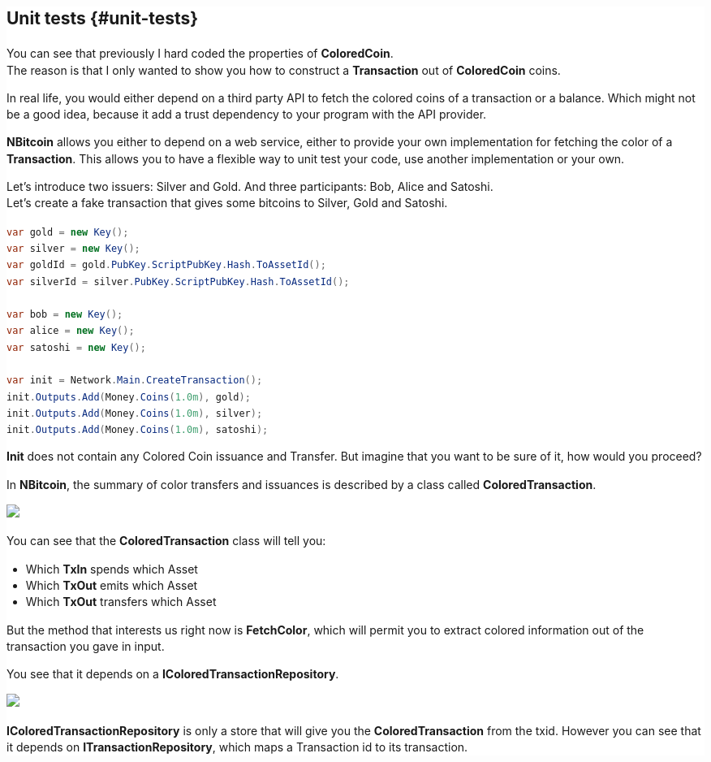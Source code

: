 ## Unit tests {#unit-tests}

You can see that previously I hard coded the properties of **ColoredCoin**.  
The reason is that I only wanted to show you how to construct a **Transaction** out of **ColoredCoin** coins.  

In real life, you would either depend on a third party API to fetch the colored coins of a transaction or a balance. Which might not be a good idea, because it add a trust dependency to your program with the API provider.  

**NBitcoin** allows you either to depend on a web service, either to provide your own implementation for fetching the color of a **Transaction**. This allows you to have a flexible way to unit test your code, use another implementation or your own.  

Let’s introduce two issuers: Silver and Gold. And three participants: Bob, Alice and Satoshi.  
Let’s create a fake transaction that gives some bitcoins to Silver, Gold and Satoshi.  

```cs
var gold = new Key();
var silver = new Key();
var goldId = gold.PubKey.ScriptPubKey.Hash.ToAssetId();
var silverId = silver.PubKey.ScriptPubKey.Hash.ToAssetId();

var bob = new Key();
var alice = new Key();
var satoshi = new Key();

var init = Network.Main.CreateTransaction();
init.Outputs.Add(Money.Coins(1.0m), gold);
init.Outputs.Add(Money.Coins(1.0m), silver);
init.Outputs.Add(Money.Coins(1.0m), satoshi);
```  

**Init** does not contain any Colored Coin issuance and Transfer. But imagine that you want to be sure of it, how would you proceed?  

In **NBitcoin**, the summary of color transfers and issuances is described by a class called **ColoredTransaction**.  

![](../assets/ColoredTransaction.png)

You can see that the **ColoredTransaction** class will tell you:

*   Which **TxIn** spends which Asset
*   Which **TxOut** emits which Asset
*   Which **TxOut** transfers which Asset

But the method that interests us right now is **FetchColor**, which will permit you to extract colored information out of the transaction you gave in input.  

You see that it depends on a **IColoredTransactionRepository**.  

![](../assets/IColoredCoinTransactionRepository.png)  

**IColoredTransactionRepository** is only a store that will give you the **ColoredTransaction** from the txid. However you can see that it depends on **ITransactionRepository**, which maps a Transaction id to its transaction.  

